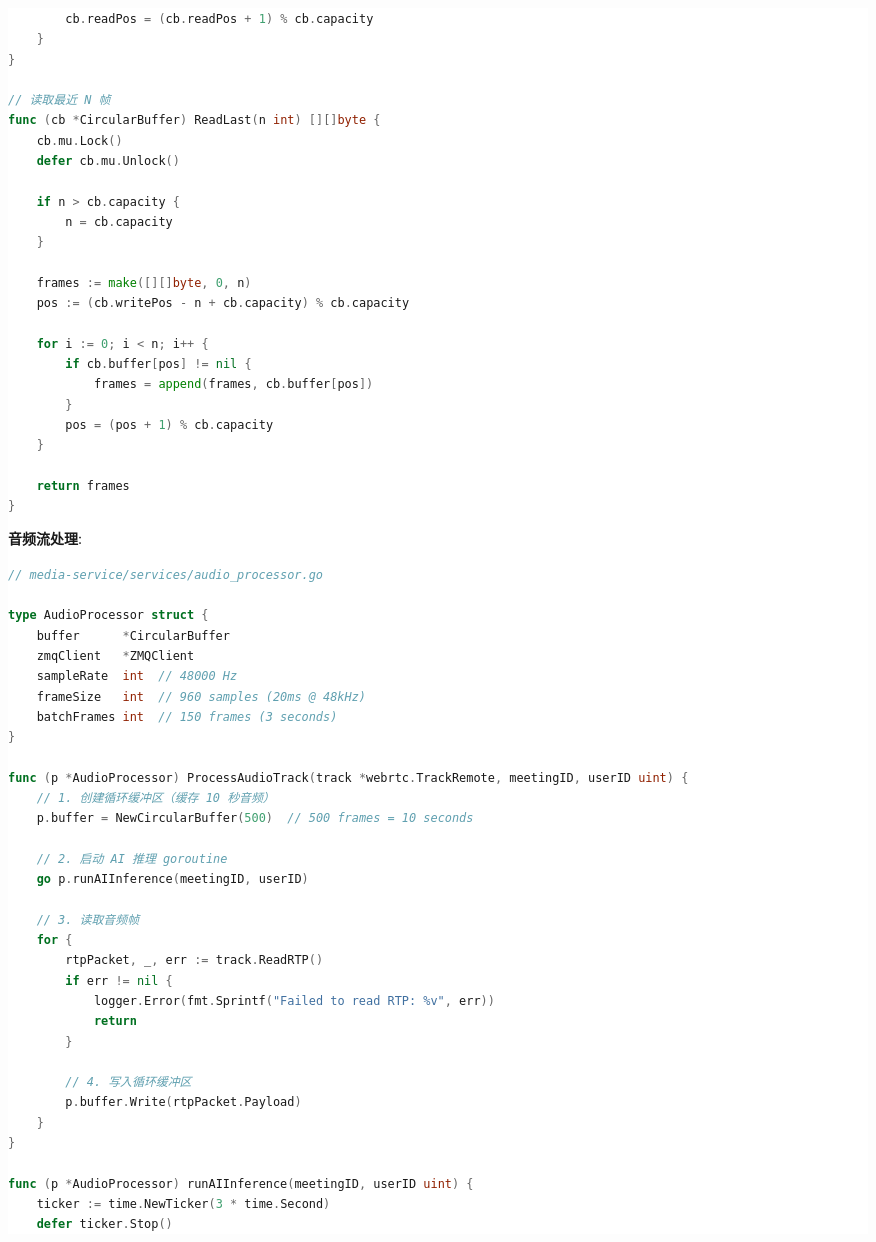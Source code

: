 ```go
        cb.readPos = (cb.readPos + 1) % cb.capacity
    }
}

// 读取最近 N 帧
func (cb *CircularBuffer) ReadLast(n int) [][]byte {
    cb.mu.Lock()
    defer cb.mu.Unlock()

    if n > cb.capacity {
        n = cb.capacity
    }

    frames := make([][]byte, 0, n)
    pos := (cb.writePos - n + cb.capacity) % cb.capacity

    for i := 0; i < n; i++ {
        if cb.buffer[pos] != nil {
            frames = append(frames, cb.buffer[pos])
        }
        pos = (pos + 1) % cb.capacity
    }

    return frames
}
```

**音频流处理**:

```go
// media-service/services/audio_processor.go

type AudioProcessor struct {
    buffer      *CircularBuffer
    zmqClient   *ZMQClient
    sampleRate  int  // 48000 Hz
    frameSize   int  // 960 samples (20ms @ 48kHz)
    batchFrames int  // 150 frames (3 seconds)
}

func (p *AudioProcessor) ProcessAudioTrack(track *webrtc.TrackRemote, meetingID, userID uint) {
    // 1. 创建循环缓冲区（缓存 10 秒音频）
    p.buffer = NewCircularBuffer(500)  // 500 frames = 10 seconds

    // 2. 启动 AI 推理 goroutine
    go p.runAIInference(meetingID, userID)

    // 3. 读取音频帧
    for {
        rtpPacket, _, err := track.ReadRTP()
        if err != nil {
            logger.Error(fmt.Sprintf("Failed to read RTP: %v", err))
            return
        }

        // 4. 写入循环缓冲区
        p.buffer.Write(rtpPacket.Payload)
    }
}

func (p *AudioProcessor) runAIInference(meetingID, userID uint) {
    ticker := time.NewTicker(3 * time.Second)
    defer ticker.Stop()

```